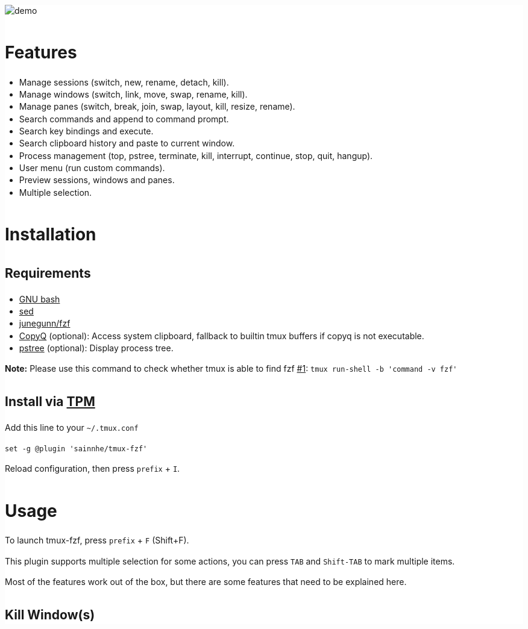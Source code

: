 ![demo](https://gitlab.com/sainnhe/img/-/raw/master/tmux-fzf.gif)

# Features

- Manage sessions (switch, new, rename, detach, kill).
- Manage windows (switch, link, move, swap, rename, kill).
- Manage panes (switch, break, join, swap, layout, kill, resize, rename).
- Search commands and append to command prompt.
- Search key bindings and execute.
- Search clipboard history and paste to current window.
- Process management (top, pstree, terminate, kill, interrupt, continue, stop, quit, hangup).
- User menu (run custom commands).
- Preview sessions, windows and panes.
- Multiple selection.

# Installation

## Requirements

- [GNU bash](https://www.gnu.org/software/bash/)
- [sed](https://www.gnu.org/software/sed/)
- [junegunn/fzf](https://github.com/junegunn/fzf/)
- [CopyQ](https://github.com/hluk/CopyQ/) (optional): Access system clipboard, fallback to builtin tmux buffers if copyq is not executable.
- [pstree](https://gitlab.com/psmisc/psmisc/) (optional): Display process tree.

**Note:** Please use this command to check whether tmux is able to find fzf [#1](https://github.com/sainnhe/tmux-fzf/issues/1): `tmux run-shell -b 'command -v fzf'`

## Install via [TPM](https://github.com/tmux-plugins/tpm/)

Add this line to your `~/.tmux.conf`

```tmux
set -g @plugin 'sainnhe/tmux-fzf'
```

Reload configuration, then press `prefix` + `I`.

# Usage

To launch tmux-fzf, press `prefix` + `F` (Shift+F).

This plugin supports multiple selection for some actions, you can press `TAB` and `Shift-TAB` to mark multiple items.

Most of the features work out of the box, but there are some features that need to be explained here.

## Kill Window(s)
